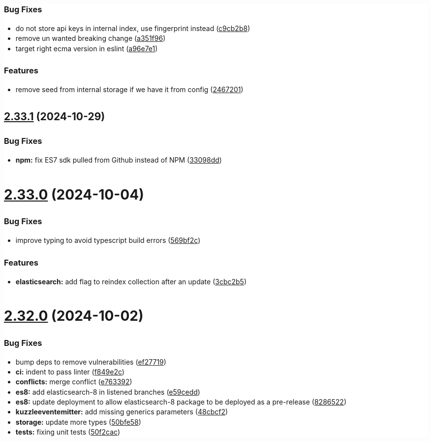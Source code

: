 
### Bug Fixes

* do not store api keys in internal index, use fingerprint instead ([c9cb2b8](https://github.com/kuzzleio/kuzzle/commit/c9cb2b869a1e94ff19a8812415985290d7efb95f))
* remove un wanted breaking change ([a351f96](https://github.com/kuzzleio/kuzzle/commit/a351f968383e9a9d7cd28970332f514b7f08272a))
* target right ecma version in  eslint ([a96e7e1](https://github.com/kuzzleio/kuzzle/commit/a96e7e1434c2e765bf40cc6535d99b9381c28eb7))


### Features

* remove seed from internal storage if we have it from config ([2467201](https://github.com/kuzzleio/kuzzle/commit/24672019074a30384bcfa7cdc6af148e39338ef3))

## [2.33.1](https://github.com/kuzzleio/kuzzle/compare/v2.33.0...v2.33.1) (2024-10-29)


### Bug Fixes

* **npm:** fix ES7 sdk pulled from Github instead of NPM ([33098dd](https://github.com/kuzzleio/kuzzle/commit/33098ddce1e574bc622109a1d9a56aa996615a59))

# [2.33.0](https://github.com/kuzzleio/kuzzle/compare/v2.32.0...v2.33.0) (2024-10-04)


### Bug Fixes

* improve typing to avoid typescript build errors ([569bf2c](https://github.com/kuzzleio/kuzzle/commit/569bf2c680e70c47cb5b8f81a326f4039e8a5214))


### Features

* **elasticsearch:** add flag to reindex collection after an update ([3cbc2b5](https://github.com/kuzzleio/kuzzle/commit/3cbc2b55e3ff1eb7ddd9c682fd34c87e18c86cbb))

# [2.32.0](https://github.com/kuzzleio/kuzzle/compare/v2.31.0...v2.32.0) (2024-10-02)


### Bug Fixes

* bump deps to remove vulnerabilities ([ef27719](https://github.com/kuzzleio/kuzzle/commit/ef277194e0ed355ca0a5c16c9131875094f3a0b8))
* **ci:** indent to pass linter ([f849e2c](https://github.com/kuzzleio/kuzzle/commit/f849e2c9d2aff5a3636a0b2fc0d11ac86561277a))
* **conflicts:** merge conflict ([e763392](https://github.com/kuzzleio/kuzzle/commit/e76339261029262aac31af972dc81f05a082e469))
* **es8:** add elasticsearch-8 in listened branches ([e59cedd](https://github.com/kuzzleio/kuzzle/commit/e59cedd2a2404e315024f18eb3823af03e341411))
* **es8:** update deployment to allow elasticsearch-8 package to be deployed as a pre-release ([8286522](https://github.com/kuzzleio/kuzzle/commit/8286522368ee70efd54a6d631a5917f02d96b952))
* **kuzzleeventemitter:** add missing generics parameters ([48cbcf2](https://github.com/kuzzleio/kuzzle/commit/48cbcf2e2713e96a1e5e21ba6bf23452669edaad))
* **storage:** update more types ([50bfe58](https://github.com/kuzzleio/kuzzle/commit/50bfe580db9e86d6e1de761605ac86debdae2e48))
* **tests:** fixing unit tests ([50f2cac](https://github.com/kuzzleio/kuzzle/commit/50f2cac418f1616ec1c9c68ef149f8072a7a45e4))